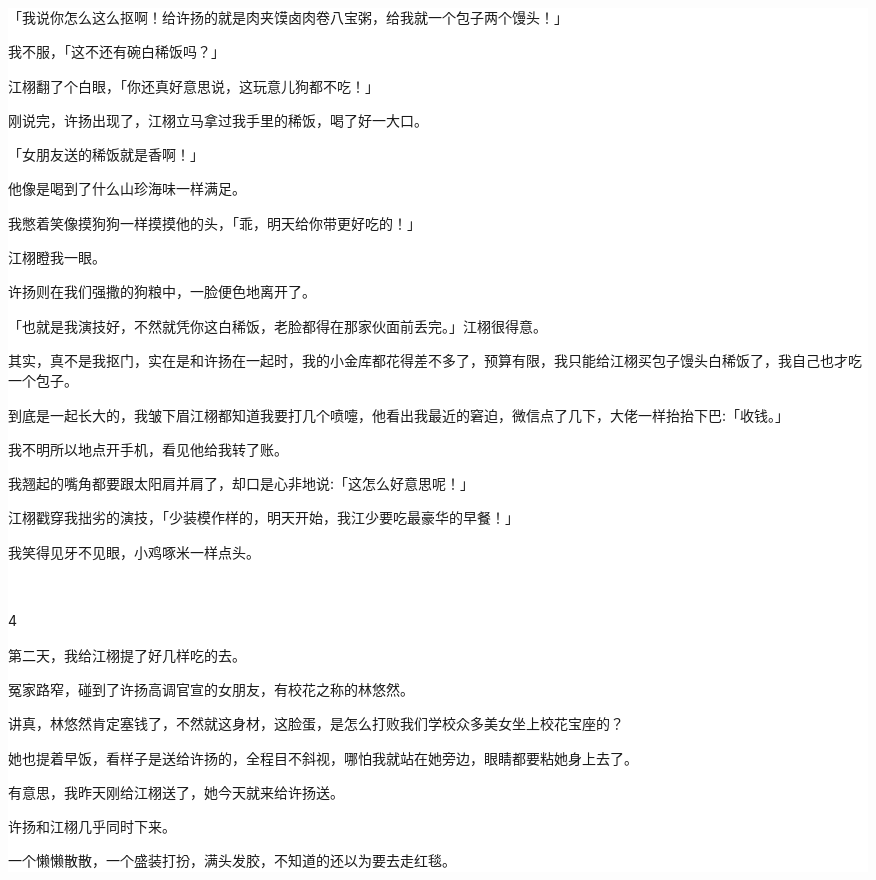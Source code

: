 
「我说你怎么这么抠啊！给许扬的就是肉夹馍卤肉卷八宝粥，给我就一个包子两个馒头！」


我不服，「这不还有碗白稀饭吗？」


江栩翻了个白眼，「你还真好意思说，这玩意儿狗都不吃！」


刚说完，许扬出现了，江栩立马拿过我手里的稀饭，喝了好一大口。


「女朋友送的稀饭就是香啊！」


他像是喝到了什么山珍海味一样满足。


我憋着笑像摸狗狗一样摸摸他的头，「乖，明天给你带更好吃的！」


江栩瞪我一眼。


许扬则在我们强撒的狗粮中，一脸便色地离开了。


「也就是我演技好，不然就凭你这白稀饭，老脸都得在那家伙面前丢完。」江栩很得意。


其实，真不是我抠门，实在是和许扬在一起时，我的小金库都花得差不多了，预算有限，我只能给江栩买包子馒头白稀饭了，我自己也才吃一个包子。


到底是一起长大的，我皱下眉江栩都知道我要打几个喷嚏，他看出我最近的窘迫，微信点了几下，大佬一样抬抬下巴:「收钱。」


我不明所以地点开手机，看见他给我转了账。


我翘起的嘴角都要跟太阳肩并肩了，却口是心非地说:「这怎么好意思呢！」


江栩戳穿我拙劣的演技，「少装模作样的，明天开始，我江少要吃最豪华的早餐！」


我笑得见牙不见眼，小鸡啄米一样点头。


 


4


第二天，我给江栩提了好几样吃的去。


冤家路窄，碰到了许扬高调官宣的女朋友，有校花之称的林悠然。


讲真，林悠然肯定塞钱了，不然就这身材，这脸蛋，是怎么打败我们学校众多美女坐上校花宝座的？


她也提着早饭，看样子是送给许扬的，全程目不斜视，哪怕我就站在她旁边，眼睛都要粘她身上去了。


有意思，我昨天刚给江栩送了，她今天就来给许扬送。


许扬和江栩几乎同时下来。


一个懒懒散散，一个盛装打扮，满头发胶，不知道的还以为要去走红毯。
